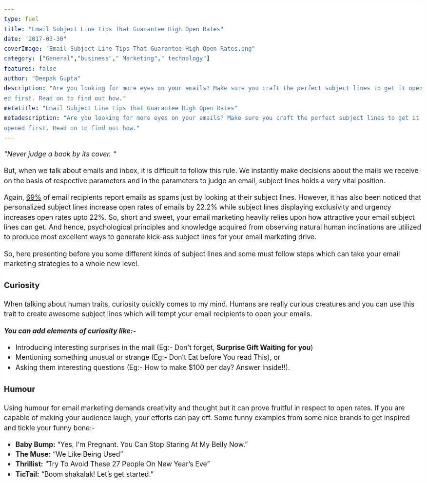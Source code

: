 ```yaml
---
type: fuel
title: "Email Subject Line Tips That Guarantee High Open Rates"
date: "2017-03-30"
coverImage: "Email-Subject-Line-Tips-That-Guarantee-High-Open-Rates.png"
category: ["General","business"," Marketing"," technology"]
featured: false 
author: "Deepak Gupta"
description: "Are you looking for more eyes on your emails? Make sure you craft the perfect subject lines to get it opened first. Read on to find out how."
metatitle: "Email Subject Line Tips That Guarantee High Open Rates"
metadescription: "Are you looking for more eyes on your emails? Make sure you craft the perfect subject lines to get it opened first. Read on to find out how."
---
```


_“Never judge a book by its cover. “_

But, when we talk about emails and inbox, it is difficult to follow this rule. We instantly make decisions about the mails we receive on the basis of respective parameters and in the parameters to judge an email, subject lines holds a very vital position.

Again, [69%](http://www.invespcro.com/blog/email-subject-lines-statistics-and-trends/) of email recipients report emails as spams just by looking at their subject lines. However, it has also been noticed that personalized subject lines increase open rates of emails by 22.2% while subject lines displaying exclusivity and urgency increases open rates upto 22%. So, short and sweet, your email marketing heavily relies upon how attractive your email subject lines can get. And hence, psychological principles and knowledge acquired from observing natural human inclinations are utilized to produce most excellent ways to generate kick-ass subject lines for your email marketing drive.

So, here presenting before you some different kinds of subject lines and some must follow steps which can take your email marketing strategies to a whole new level.

### **Curiosity**

When talking about human traits, curiosity quickly comes to my mind. Humans are really curious creatures and you can use this trait to create awesome subject lines which will tempt your email recipients to open your emails.

**_You can add elements of curiosity like:-_**

- Introducing interesting surprises in the mail (Eg:- Don’t forget, **Surprise Gift Waiting for you**)
- Mentioning something unusual or strange (Eg:- Don’t Eat before You read This), or
- Asking them interesting questions (Eg:- How to make $100 per day? Answer Inside!!).

### **Humour**

Using humour for email marketing demands creativity and thought but it can prove fruitful in respect to open rates. If you are capable of making your audience laugh, your efforts can pay off. Some funny examples from some nice brands to get inspired and tickle your funny bone:-

- **Baby Bump:** “Yes, I’m Pregnant. You Can Stop Staring At My Belly Now.”
- **The Muse:** “We Like Being Used”
- **Thrillist:** “Try To Avoid These 27 People On New Year’s Eve”
- **TicTail:** “Boom shakalak! Let’s get started.”
